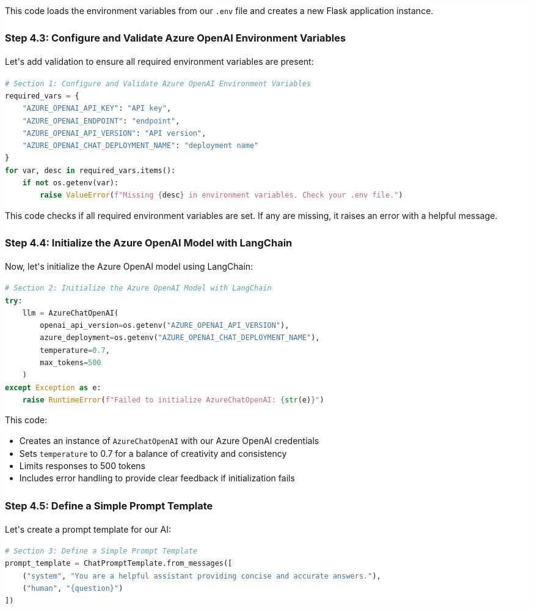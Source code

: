This code loads the environment variables from our `.env` file and creates a new Flask application instance.

### Step 4.3: Configure and Validate Azure OpenAI Environment Variables

Let's add validation to ensure all required environment variables are present:

```python
# Section 1: Configure and Validate Azure OpenAI Environment Variables
required_vars = {
    "AZURE_OPENAI_API_KEY": "API key",
    "AZURE_OPENAI_ENDPOINT": "endpoint",
    "AZURE_OPENAI_API_VERSION": "API version",
    "AZURE_OPENAI_CHAT_DEPLOYMENT_NAME": "deployment name"
}
for var, desc in required_vars.items():
    if not os.getenv(var):
        raise ValueError(f"Missing {desc} in environment variables. Check your .env file.")
```

This code checks if all required environment variables are set. If any are missing, it raises an error with a helpful message.

### Step 4.4: Initialize the Azure OpenAI Model with LangChain

Now, let's initialize the Azure OpenAI model using LangChain:

```python
# Section 2: Initialize the Azure OpenAI Model with LangChain
try:
    llm = AzureChatOpenAI(
        openai_api_version=os.getenv("AZURE_OPENAI_API_VERSION"),
        azure_deployment=os.getenv("AZURE_OPENAI_CHAT_DEPLOYMENT_NAME"),
        temperature=0.7,
        max_tokens=500
    )
except Exception as e:
    raise RuntimeError(f"Failed to initialize AzureChatOpenAI: {str(e)}")
```

This code:
- Creates an instance of `AzureChatOpenAI` with our Azure OpenAI credentials
- Sets `temperature` to 0.7 for a balance of creativity and consistency
- Limits responses to 500 tokens
- Includes error handling to provide clear feedback if initialization fails

### Step 4.5: Define a Simple Prompt Template

Let's create a prompt template for our AI:

```python
# Section 3: Define a Simple Prompt Template
prompt_template = ChatPromptTemplate.from_messages([
    ("system", "You are a helpful assistant providing concise and accurate answers."),
    ("human", "{question}")
])
```
